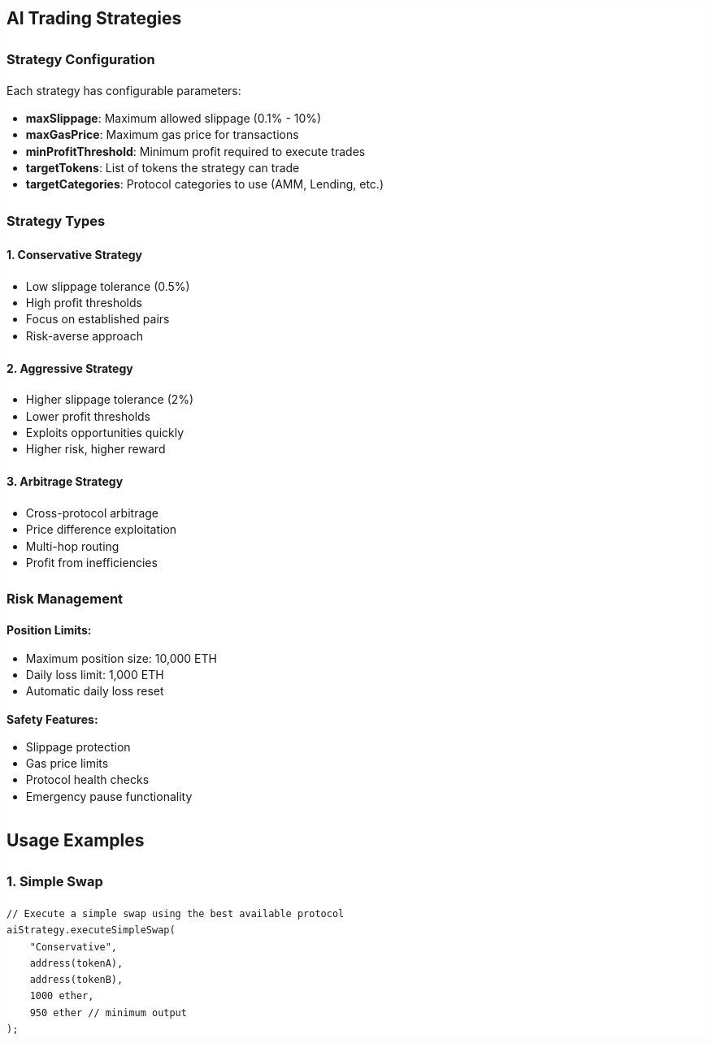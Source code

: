 ## AI Trading Strategies

### Strategy Configuration

Each strategy has configurable parameters:

- **maxSlippage**: Maximum allowed slippage (0.1% - 10%)
- **maxGasPrice**: Maximum gas price for transactions
- **minProfitThreshold**: Minimum profit required to execute trades
- **targetTokens**: List of tokens the strategy can trade
- **targetCategories**: Protocol categories to use (AMM, Lending, etc.)

### Strategy Types

#### 1. Conservative Strategy
- Low slippage tolerance (0.5%)
- High profit thresholds
- Focus on established pairs
- Risk-averse approach

#### 2. Aggressive Strategy
- Higher slippage tolerance (2%)
- Lower profit thresholds
- Exploits opportunities quickly
- Higher risk, higher reward

#### 3. Arbitrage Strategy
- Cross-protocol arbitrage
- Price difference exploitation
- Multi-hop routing
- Profit from inefficiencies

### Risk Management

**Position Limits:**
- Maximum position size: 10,000 ETH
- Daily loss limit: 1,000 ETH
- Automatic daily loss reset

**Safety Features:**
- Slippage protection
- Gas price limits
- Protocol health checks
- Emergency pause functionality

## Usage Examples

### 1. Simple Swap

```solidity
// Execute a simple swap using the best available protocol
aiStrategy.executeSimpleSwap(
    "Conservative",
    address(tokenA),
    address(tokenB),
    1000 ether,
    950 ether // minimum output
);
```
